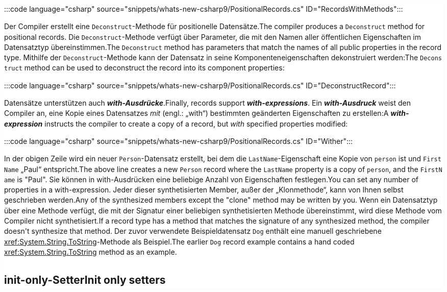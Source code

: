 :::code language="csharp" source="snippets/whats-new-csharp9/PositionalRecords.cs" ID="RecordsWithMethods":::

<span data-ttu-id="9864e-198">Der Compiler erstellt eine `Deconstruct`-Methode für positionelle Datensätze.</span><span class="sxs-lookup"><span data-stu-id="9864e-198">The compiler produces a `Deconstruct` method for positional records.</span></span> <span data-ttu-id="9864e-199">Die `Deconstruct`-Methode verfügt über Parameter, die mit den Namen aller öffentlichen Eigenschaften im Datensatztyp übereinstimmen.</span><span class="sxs-lookup"><span data-stu-id="9864e-199">The `Deconstruct` method has parameters that match the names of all public properties in the record type.</span></span> <span data-ttu-id="9864e-200">Mithilfe der `Deconstruct`-Methode kann der Datensatz in seine Komponenteneigenschaften dekonstruiert werden:</span><span class="sxs-lookup"><span data-stu-id="9864e-200">The `Deconstruct` method can be used to deconstruct the record into its component properties:</span></span>

:::code language="csharp" source="snippets/whats-new-csharp9/PositionalRecords.cs" ID="DeconstructRecord":::

<span data-ttu-id="9864e-201">Datensätze unterstützen auch ***with-Ausdrücke***.</span><span class="sxs-lookup"><span data-stu-id="9864e-201">Finally, records support ***with-expressions***.</span></span> <span data-ttu-id="9864e-202">Ein ***with-Ausdruck*** weist den Compiler an, eine Kopie eines Datensatzes *mit* (engl.: „with“) bestimmten geänderten Eigenschaften zu erstellen:</span><span class="sxs-lookup"><span data-stu-id="9864e-202">A ***with-expression*** instructs the compiler to create a copy of a record, but *with* specified properties modified:</span></span>

:::code language="csharp" source="snippets/whats-new-csharp9/PositionalRecords.cs" ID="Wither":::

<span data-ttu-id="9864e-203">In der obigen Zeile wird ein neuer `Person`-Datensatz erstellt, bei dem die `LastName`-Eigenschaft eine Kopie von `person` ist und `FirstName` „Paul“ entspricht.</span><span class="sxs-lookup"><span data-stu-id="9864e-203">The above line creates a new `Person` record where the `LastName` property is a copy of `person`, and the `FirstName` is "Paul".</span></span> <span data-ttu-id="9864e-204">Sie können in with-Ausdrücken eine beliebige Anzahl von Eigenschaften festlegen.</span><span class="sxs-lookup"><span data-stu-id="9864e-204">You can set any number of properties in a with-expression.</span></span>  <span data-ttu-id="9864e-205">Jeder dieser synthetisierten Member, außer der „Klonmethode“, kann von Ihnen selbst geschrieben werden.</span><span class="sxs-lookup"><span data-stu-id="9864e-205">Any of the synthesized members except the "clone" method may be written by you.</span></span> <span data-ttu-id="9864e-206">Wenn ein Datensatztyp über eine Methode verfügt, die mit der Signatur einer beliebigen synthetisierten Methode übereinstimmt, wird diese Methode vom Compiler nicht synthetisiert.</span><span class="sxs-lookup"><span data-stu-id="9864e-206">If a record type has a method that matches the signature of any synthesized method, the compiler doesn't synthesize that method.</span></span> <span data-ttu-id="9864e-207">Der zuvor verwendete Beispieldatensatz `Dog` enthält eine manuell geschriebene <xref:System.String.ToString>-Methode als Beispiel.</span><span class="sxs-lookup"><span data-stu-id="9864e-207">The earlier `Dog` record example contains a hand coded <xref:System.String.ToString> method as an example.</span></span>

## <a name="init-only-setters"></a><span data-ttu-id="9864e-208">init-only-Setter</span><span class="sxs-lookup"><span data-stu-id="9864e-208">Init only setters</span></span>
